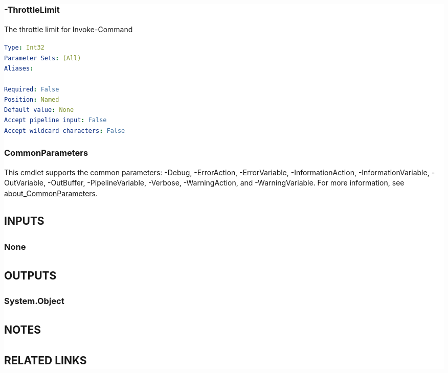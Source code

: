 ### -ThrottleLimit
The throttle limit for Invoke-Command

```yaml
Type: Int32
Parameter Sets: (All)
Aliases:

Required: False
Position: Named
Default value: None
Accept pipeline input: False
Accept wildcard characters: False
```

### CommonParameters
This cmdlet supports the common parameters: -Debug, -ErrorAction, -ErrorVariable, -InformationAction, -InformationVariable, -OutVariable, -OutBuffer, -PipelineVariable, -Verbose, -WarningAction, and -WarningVariable. For more information, see [about_CommonParameters](http://go.microsoft.com/fwlink/?LinkID=113216).

## INPUTS

### None

## OUTPUTS

### System.Object
## NOTES

## RELATED LINKS
